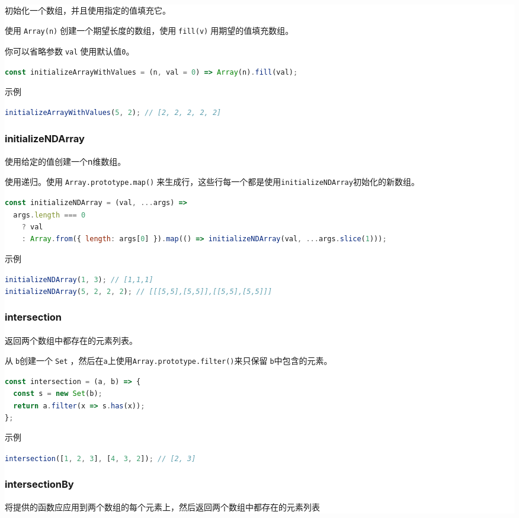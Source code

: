 初始化一个数组，并且使用指定的值填充它。

使用 `Array(n)` 创建一个期望长度的数组，使用 `fill(v)` 用期望的值填充数组。

你可以省略参数 `val` 使用默认值`0`。

```js
const initializeArrayWithValues = (n, val = 0) => Array(n).fill(val);
```


示例

```js
initializeArrayWithValues(5, 2); // [2, 2, 2, 2, 2]
```


### initializeNDArray

使用给定的值创建一个n维数组。

使用递归。使用 `Array.prototype.map()` 来生成行，这些行每一个都是使用`initializeNDArray`初始化的新数组。

```js
const initializeNDArray = (val, ...args) =>
  args.length === 0
    ? val
    : Array.from({ length: args[0] }).map(() => initializeNDArray(val, ...args.slice(1)));
```


示例

```js
initializeNDArray(1, 3); // [1,1,1]
initializeNDArray(5, 2, 2, 2); // [[[5,5],[5,5]],[[5,5],[5,5]]]
```

### intersection

返回两个数组中都存在的元素列表。

从 `b`创建一个 `Set` ，然后在`a`上使用`Array.prototype.filter()`来只保留 `b`中包含的元素。

```js
const intersection = (a, b) => {
  const s = new Set(b);
  return a.filter(x => s.has(x));
};
```

示例

```js
intersection([1, 2, 3], [4, 3, 2]); // [2, 3]
```

### intersectionBy

将提供的函数应应用到两个数组的每个元素上，然后返回两个数组中都存在的元素列表
